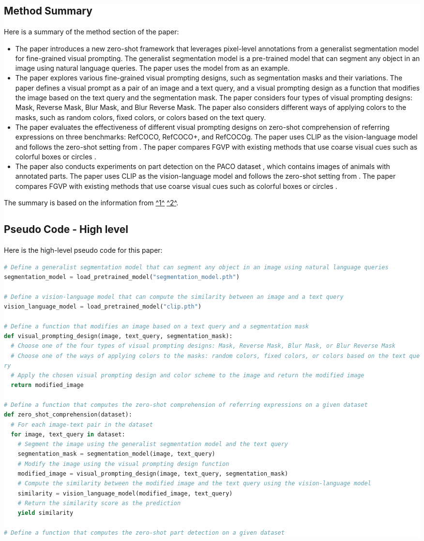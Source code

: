 
## Method Summary

[1]: https://arxiv.org/abs/2306.04356 "[2306.04356] Fine-Grained Visual Prompting - arXiv.org"
[2]: https://arxiv.org/pdf/2306.04356v1.pdf "Fine-Grained Visual Prompting - arXiv.org"
[3]: http://export.arxiv.org/abs/2306.04356 "[2306.04356] Fine-Grained Visual Prompting - export.arxiv.org"

Here is a summary of the method section of the paper:

- The paper introduces a new zero-shot framework that leverages pixel-level annotations from a generalist segmentation model for fine-grained visual prompting. The generalist segmentation model is a pre-trained model that can segment any object in an image using natural language queries. The paper uses the model from  as an example.
- The paper explores various fine-grained visual prompting designs, such as segmentation masks and their variations. The paper defines a visual prompt as a pair of an image and a text query, and a visual prompting design as a function that modifies the image based on the text query and the segmentation mask. The paper considers four types of visual prompting designs: Mask, Reverse Mask, Blur Mask, and Blur Reverse Mask. The paper also considers different ways of applying colors to the masks, such as random colors, fixed colors, or colors based on the text query.
- The paper evaluates the effectiveness of different visual prompting designs on zero-shot comprehension of referring expressions on three benchmarks: RefCOCO, RefCOCO+, and RefCOCOg. The paper uses CLIP  as the vision-language model and follows the zero-shot setting from . The paper compares FGVP with existing methods that use coarse visual cues such as colorful boxes or circles  .
- The paper also conducts experiments on part detection on the PACO dataset , which contains images of animals with annotated parts. The paper uses CLIP as the vision-language model and follows the zero-shot setting from . The paper compares FGVP with existing methods that use coarse visual cues such as colorful boxes or circles  .

The summary is based on the information from [^1^][1] [^2^][2].


## Pseudo Code - High level

Here is the high-level pseudo code for this paper:

```python
# Define a generalist segmentation model that can segment any object in an image using natural language queries
segmentation_model = load_pretrained_model("segmentation_model.pth")

# Define a vision-language model that can compute the similarity between an image and a text query
vision_language_model = load_pretrained_model("clip.pth")

# Define a function that modifies an image based on a text query and a segmentation mask
def visual_prompting_design(image, text_query, segmentation_mask):
  # Choose one of the four types of visual prompting designs: Mask, Reverse Mask, Blur Mask, or Blur Reverse Mask
  # Choose one of the ways of applying colors to the masks: random colors, fixed colors, or colors based on the text query
  # Apply the chosen visual prompting design and color scheme to the image and return the modified image
  return modified_image

# Define a function that computes the zero-shot comprehension of referring expressions on a given dataset
def zero_shot_comprehension(dataset):
  # For each image-text pair in the dataset
  for image, text_query in dataset:
    # Segment the image using the generalist segmentation model and the text query
    segmentation_mask = segmentation_model(image, text_query)
    # Modify the image using the visual prompting design function
    modified_image = visual_prompting_design(image, text_query, segmentation_mask)
    # Compute the similarity between the modified image and the text query using the vision-language model
    similarity = vision_language_model(modified_image, text_query)
    # Return the similarity score as the prediction
    yield similarity

# Define a function that computes the zero-shot part detection on a given dataset
```